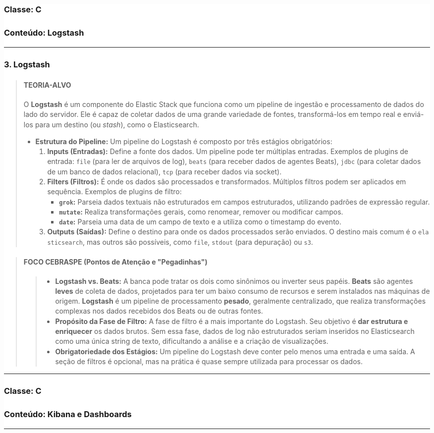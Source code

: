
### **Classe:** C
### **Conteúdo:** Logstash

---

### **3. Logstash**

> #### **TEORIA-ALVO**
> O **Logstash** é um componente do Elastic Stack que funciona como um pipeline de ingestão e processamento de dados do lado do servidor. Ele é capaz de coletar dados de uma grande variedade de fontes, transformá-los em tempo real e enviá-los para um destino (ou *stash*), como o Elasticsearch.
>
> * **Estrutura do Pipeline:** Um pipeline do Logstash é composto por três estágios obrigatórios:
>     1.  **Inputs (Entradas):** Define a fonte dos dados. Um pipeline pode ter múltiplas entradas. Exemplos de plugins de entrada: `file` (para ler de arquivos de log), `beats` (para receber dados de agentes Beats), `jdbc` (para coletar dados de um banco de dados relacional), `tcp` (para receber dados via socket).
>     2.  **Filters (Filtros):** É onde os dados são processados e transformados. Múltiplos filtros podem ser aplicados em sequência. Exemplos de plugins de filtro:
>         * **`grok`:** Parseia dados textuais não estruturados em campos estruturados, utilizando padrões de expressão regular.
>         * **`mutate`:** Realiza transformações gerais, como renomear, remover ou modificar campos.
>         * **`date`:** Parseia uma data de um campo de texto e a utiliza como o timestamp do evento.
>     3.  **Outputs (Saídas):** Define o destino para onde os dados processados serão enviados. O destino mais comum é o `elasticsearch`, mas outros são possíveis, como `file`, `stdout` (para depuração) ou `s3`.

> #### **FOCO CEBRASPE (Pontos de Atenção e "Pegadinhas")**
> > * **Logstash vs. Beats:** A banca pode tratar os dois como sinônimos ou inverter seus papéis. **Beats** são agentes **leves** de coleta de dados, projetados para ter um baixo consumo de recursos e serem instalados nas máquinas de origem. **Logstash** é um pipeline de processamento **pesado**, geralmente centralizado, que realiza transformações complexas nos dados recebidos dos Beats ou de outras fontes.
> > * **Propósito da Fase de Filtro:** A fase de filtro é a mais importante do Logstash. Seu objetivo é **dar estrutura e enriquecer** os dados brutos. Sem essa fase, dados de log não estruturados seriam inseridos no Elasticsearch como uma única string de texto, dificultando a análise e a criação de visualizações.
> > * **Obrigatoriedade dos Estágios:** Um pipeline do Logstash deve conter pelo menos uma entrada e uma saída. A seção de filtros é opcional, mas na prática é quase sempre utilizada para processar os dados.

---

### **Classe:** C
### **Conteúdo:** Kibana e Dashboards

---
